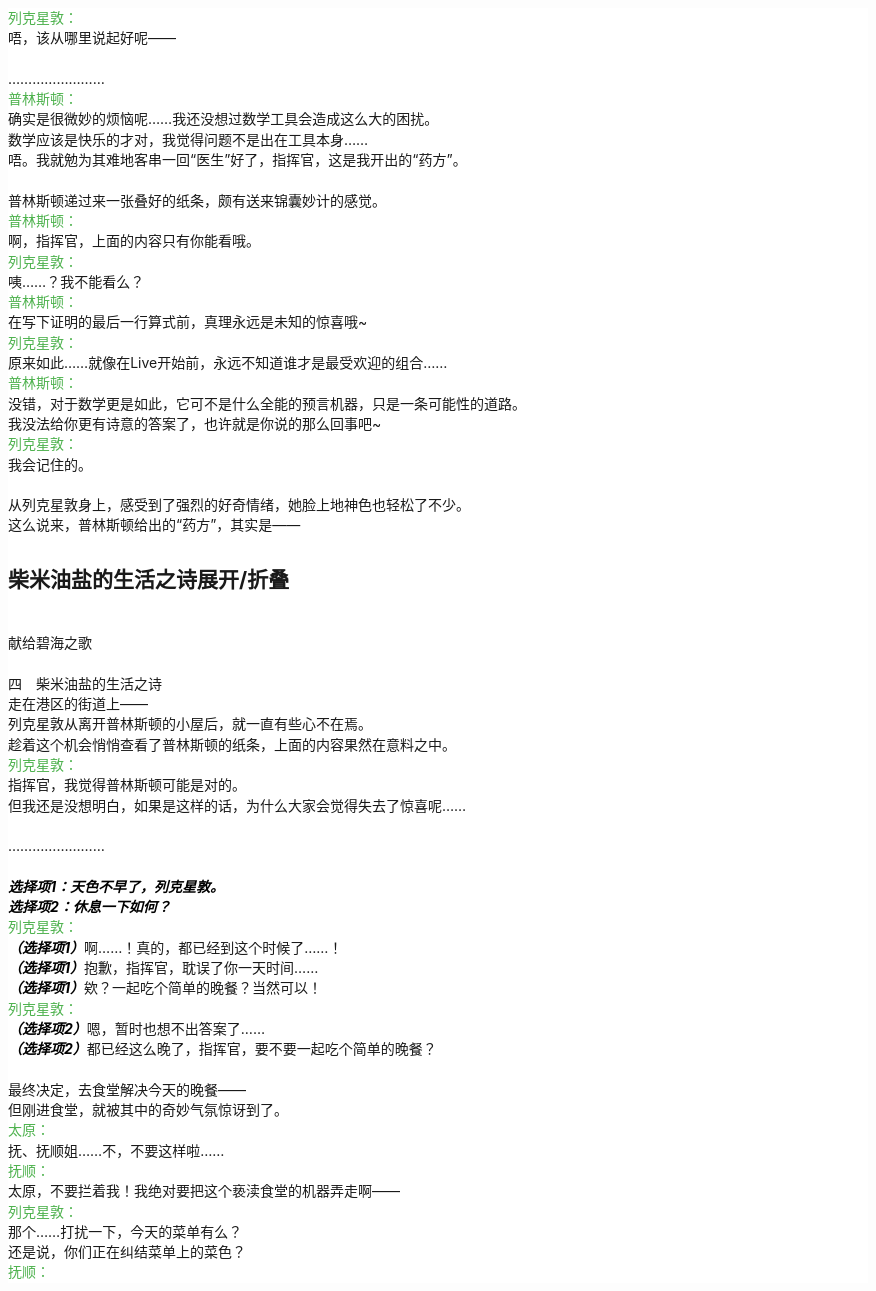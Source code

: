 <span style="color:#4eb24e;">列克星敦：</span><br/>
唔，该从哪里说起好呢——<br/>
<br/>
……………………<br/>
<span style="color:#4eb24e;">普林斯顿：</span><br/>
确实是很微妙的烦恼呢……我还没想过数学工具会造成这么大的困扰。<br/>
数学应该是快乐的才对，我觉得问题不是出在工具本身……<br/>
唔。我就勉为其难地客串一回“医生”好了，指挥官，这是我开出的“药方”。<br/>
<br/>
普林斯顿递过来一张叠好的纸条，颇有送来锦囊妙计的感觉。<br/>
<span style="color:#4eb24e;">普林斯顿：</span><br/>
啊，指挥官，上面的内容只有你能看哦。<br/>
<span style="color:#4eb24e;">列克星敦：</span><br/>
咦……？我不能看么？<br/>
<span style="color:#4eb24e;">普林斯顿：</span><br/>
在写下证明的最后一行算式前，真理永远是未知的惊喜哦~<br/>
<span style="color:#4eb24e;">列克星敦：</span><br/>
原来如此……就像在Live开始前，永远不知道谁才是最受欢迎的组合……<br/>
<span style="color:#4eb24e;">普林斯顿：</span><br/>
没错，对于数学更是如此，它可不是什么全能的预言机器，只是一条可能性的道路。<br/>
我没法给你更有诗意的答案了，也许就是你说的那么回事吧~<br/>
<span style="color:#4eb24e;">列克星敦：</span><br/>
我会记住的。<br/>
<br/>
从列克星敦身上，感受到了强烈的好奇情绪，她脸上地神色也轻松了不少。<br/>
这么说来，普林斯顿给出的“药方”，其实是——<br/>
</p>

## 柴米油盐的生活之诗展开/折叠

<p><br/>
献给碧海之歌<br/>
<br/>
四　柴米油盐的生活之诗<br/>
走在港区的街道上——<br/>
列克星敦从离开普林斯顿的小屋后，就一直有些心不在焉。<br/>
趁着这个机会悄悄查看了普林斯顿的纸条，上面的内容果然在意料之中。<br/>
<span style="color:#4eb24e;">列克星敦：</span><br/>
指挥官，我觉得普林斯顿可能是对的。<br/>
但我还是没想明白，如果是这样的话，为什么大家会觉得失去了惊喜呢……<br/>
<br/>
……………………<br/>
<br/>
<i><b><span style="color:black;">选择项1：天色不早了，列克星敦。</span></b></i><br/>
<i><b><span style="color:black;">选择项2：休息一下如何？</span></b></i><br/>
<span style="color:#4eb24e;">列克星敦：</span><br/>
<i><b><span style="color:black;">（选择项1）</span></b></i>啊……！真的，都已经到这个时候了……！<br/>
<i><b><span style="color:black;">（选择项1）</span></b></i>抱歉，指挥官，耽误了你一天时间……<br/>
<i><b><span style="color:black;">（选择项1）</span></b></i>欸？一起吃个简单的晚餐？当然可以！<br/>
<span style="color:#4eb24e;">列克星敦：</span><br/>
<i><b><span style="color:black;">（选择项2）</span></b></i>嗯，暂时也想不出答案了……<br/>
<i><b><span style="color:black;">（选择项2）</span></b></i>都已经这么晚了，指挥官，要不要一起吃个简单的晚餐？<br/>
<br/>
最终决定，去食堂解决今天的晚餐——<br/>
但刚进食堂，就被其中的奇妙气氛惊讶到了。<br/>
<span style="color:#4eb24e;">太原：</span><br/>
抚、抚顺姐……不，不要这样啦……<br/>
<span style="color:#4eb24e;">抚顺：</span><br/>
太原，不要拦着我！我绝对要把这个亵渎食堂的机器弄走啊——<br/>
<span style="color:#4eb24e;">列克星敦：</span><br/>
那个……打扰一下，今天的菜单有么？<br/>
还是说，你们正在纠结菜单上的菜色？<br/>
<span style="color:#4eb24e;">抚顺：</span><br/>